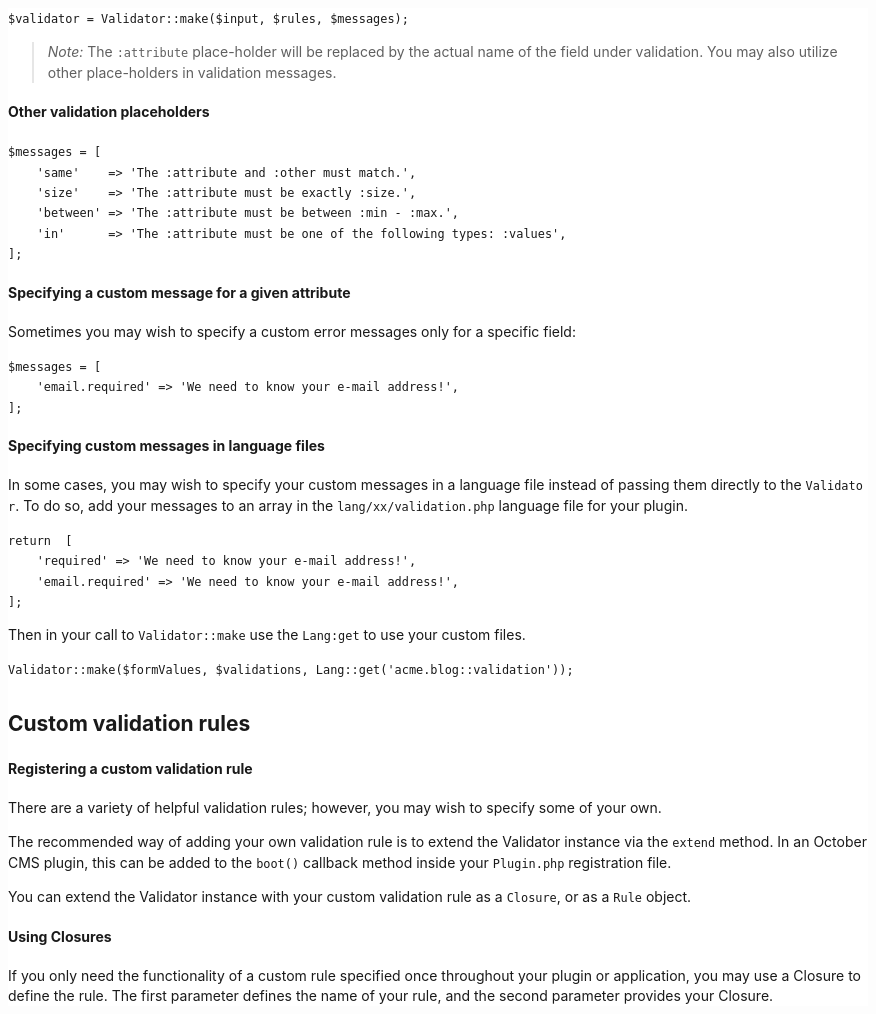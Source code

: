     $validator = Validator::make($input, $rules, $messages);

> *Note:* The `:attribute` place-holder will be replaced by the actual name of the field under validation. You may also utilize other place-holders in validation messages.

#### Other validation placeholders

    $messages = [
        'same'    => 'The :attribute and :other must match.',
        'size'    => 'The :attribute must be exactly :size.',
        'between' => 'The :attribute must be between :min - :max.',
        'in'      => 'The :attribute must be one of the following types: :values',
    ];

#### Specifying a custom message for a given attribute

Sometimes you may wish to specify a custom error messages only for a specific field:

    $messages = [
        'email.required' => 'We need to know your e-mail address!',
    ];

<a name="localization"></a>
#### Specifying custom messages in language files

In some cases, you may wish to specify your custom messages in a language file instead of passing them directly to the `Validator`. To do so, add your messages to an array in the `lang/xx/validation.php` language file for your plugin.

    return  [
        'required' => 'We need to know your e-mail address!',
        'email.required' => 'We need to know your e-mail address!',
    ];

Then in your call to `Validator::make` use the `Lang:get` to use your custom files.

    Validator::make($formValues, $validations, Lang::get('acme.blog::validation'));

<a name="custom-validation-rules"></a>
## Custom validation rules

#### Registering a custom validation rule

There are a variety of helpful validation rules; however, you may wish to specify some of your own.

The recommended way of adding your own validation rule is to extend the Validator instance via the `extend` method. In an October CMS plugin, this can be added to the `boot()` callback method inside your `Plugin.php` registration file.

You can extend the Validator instance with your custom validation rule as a `Closure`, or as a `Rule` object.

#### Using Closures

If you only need the functionality of a custom rule specified once throughout your plugin or application, you may use a Closure to define the rule. The first parameter defines the name of your rule, and the second parameter provides your Closure.
